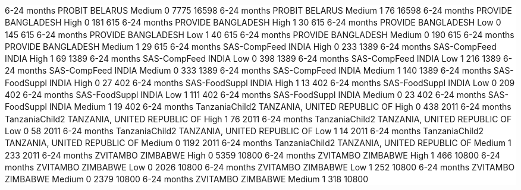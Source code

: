 6-24 months   PROBIT           BELARUS                        Medium                0     7775   16598
6-24 months   PROBIT           BELARUS                        Medium                1       76   16598
6-24 months   PROVIDE          BANGLADESH                     High                  0      181     615
6-24 months   PROVIDE          BANGLADESH                     High                  1       30     615
6-24 months   PROVIDE          BANGLADESH                     Low                   0      145     615
6-24 months   PROVIDE          BANGLADESH                     Low                   1       40     615
6-24 months   PROVIDE          BANGLADESH                     Medium                0      190     615
6-24 months   PROVIDE          BANGLADESH                     Medium                1       29     615
6-24 months   SAS-CompFeed     INDIA                          High                  0      233    1389
6-24 months   SAS-CompFeed     INDIA                          High                  1       69    1389
6-24 months   SAS-CompFeed     INDIA                          Low                   0      398    1389
6-24 months   SAS-CompFeed     INDIA                          Low                   1      216    1389
6-24 months   SAS-CompFeed     INDIA                          Medium                0      333    1389
6-24 months   SAS-CompFeed     INDIA                          Medium                1      140    1389
6-24 months   SAS-FoodSuppl    INDIA                          High                  0       27     402
6-24 months   SAS-FoodSuppl    INDIA                          High                  1       13     402
6-24 months   SAS-FoodSuppl    INDIA                          Low                   0      209     402
6-24 months   SAS-FoodSuppl    INDIA                          Low                   1      111     402
6-24 months   SAS-FoodSuppl    INDIA                          Medium                0       23     402
6-24 months   SAS-FoodSuppl    INDIA                          Medium                1       19     402
6-24 months   TanzaniaChild2   TANZANIA, UNITED REPUBLIC OF   High                  0      438    2011
6-24 months   TanzaniaChild2   TANZANIA, UNITED REPUBLIC OF   High                  1       76    2011
6-24 months   TanzaniaChild2   TANZANIA, UNITED REPUBLIC OF   Low                   0       58    2011
6-24 months   TanzaniaChild2   TANZANIA, UNITED REPUBLIC OF   Low                   1       14    2011
6-24 months   TanzaniaChild2   TANZANIA, UNITED REPUBLIC OF   Medium                0     1192    2011
6-24 months   TanzaniaChild2   TANZANIA, UNITED REPUBLIC OF   Medium                1      233    2011
6-24 months   ZVITAMBO         ZIMBABWE                       High                  0     5359   10800
6-24 months   ZVITAMBO         ZIMBABWE                       High                  1      466   10800
6-24 months   ZVITAMBO         ZIMBABWE                       Low                   0     2026   10800
6-24 months   ZVITAMBO         ZIMBABWE                       Low                   1      252   10800
6-24 months   ZVITAMBO         ZIMBABWE                       Medium                0     2379   10800
6-24 months   ZVITAMBO         ZIMBABWE                       Medium                1      318   10800